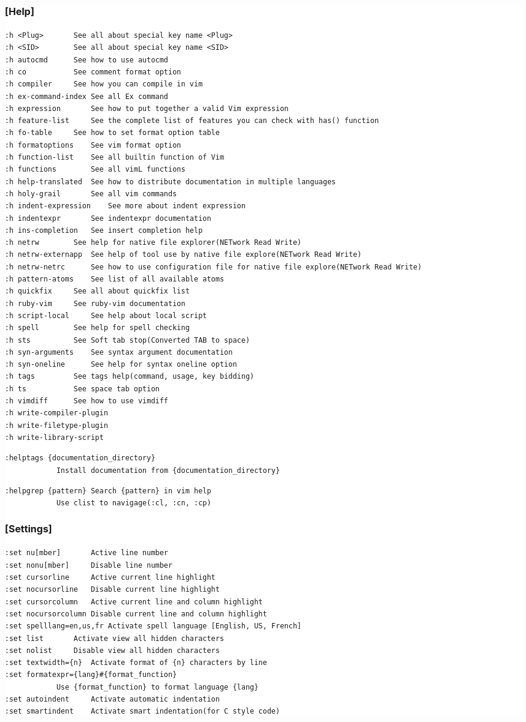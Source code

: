 ### [Help]
~~~
:h <Plug>       See all about special key name <Plug>
:h <SID>        See all about special key name <SID>
:h autocmd      See how to use autocmd
:h co           See comment format option
:h compiler     See how you can compile in vim
:h ex-command-index See all Ex command
:h expression       See how to put together a valid Vim expression
:h feature-list     See the complete list of features you can check with has() function
:h fo-table     See how to set format option table
:h formatoptions    See vim format option
:h function-list    See all builtin function of Vim
:h functions        See all vimL functions
:h help-translated  See how to distribute documentation in multiple languages
:h holy-grail       See all vim commands
:h indent-expression    See more about indent expression
:h indentexpr       See indentexpr documentation
:h ins-completion   See insert completion help
:h netrw        See help for native file explorer(NETwork Read Write)
:h netrw-externapp  See help of tool use by native file explore(NETwork Read Write)
:h netrw-netrc      See how to use configuration file for native file explore(NETwork Read Write)
:h pattern-atoms    See list of all available atoms
:h quickfix     See all about quickfix list
:h ruby-vim     See ruby-vim documentation
:h script-local     See help about local script
:h spell        See help for spell checking
:h sts          See Soft tab stop(Converted TAB to space)
:h syn-arguments    See syntax argument documentation
:h syn-oneline      See help for syntax oneline option
:h tags         See tags help(command, usage, key bidding)
:h ts           See space tab option
:h vimdiff      See how to use vimdiff
:h write-compiler-plugin
:h write-filetype-plugin
:h write-library-script
~~~

~~~
:helptags {documentation_directory}
            Install documentation from {documentation_directory}
~~~

~~~
:helpgrep {pattern} Search {pattern} in vim help
            Use clist to navigage(:cl, :cn, :cp)
~~~


### [Settings]
~~~
:set nu[mber]       Active line number
:set nonu[mber]     Disable line number
:set cursorline     Active current line highlight
:set nocursorline   Disable current line highlight
:set cursorcolumn   Active current line and column highlight
:set nocursorcolumn Disable current line and column highlight
:set spelllang=en,us,fr Activate spell language [English, US, French]
:set list       Activate view all hidden characters
:set nolist     Disable view all hidden characters
:set textwidth={n}  Activate format of {n} characters by line
:set formatexpr={lang}#{format_function}
            Use {format_function} to format language {lang}
:set autoindent     Activate automatic indentation
:set smartindent    Activate smart indentation(for C style code)
~~~